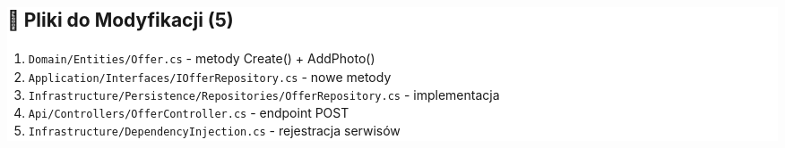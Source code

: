## 📝 Pliki do Modyfikacji (5)
1. `Domain/Entities/Offer.cs` - metody Create() + AddPhoto()
2. `Application/Interfaces/IOfferRepository.cs` - nowe metody
3. `Infrastructure/Persistence/Repositories/OfferRepository.cs` - implementacja
4. `Api/Controllers/OfferController.cs` - endpoint POST
5. `Infrastructure/DependencyInjection.cs` - rejestracja serwisów
